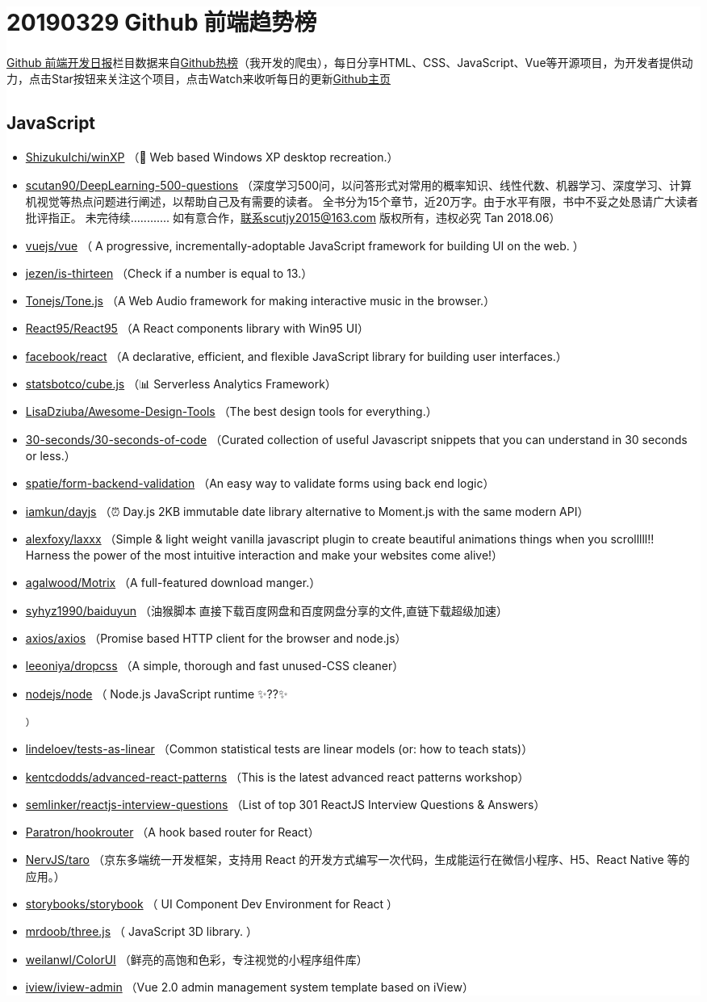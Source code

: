 # 20190329 Github 前端趋势榜

[Github 前端开发日报](http://caibaojian.com/c/news)栏目数据来自[Github热榜](http://news.caibaojian.com/)（我开发的爬虫），每日分享HTML、CSS、JavaScript、Vue等开源项目，为开发者提供动力，点击Star按钮来关注这个项目，点击Watch来收听每日的更新[Github主页](https://github.com/kujian/githubTrending)
## JavaScript

* [ShizukuIchi/winXP](https://github.com/ShizukuIchi/winXP) （&#x1f3c1; Web based Windows XP desktop recreation.）
* [scutan90/DeepLearning-500-questions](https://github.com/scutan90/DeepLearning-500-questions) （深度学习500问，以问答形式对常用的概率知识、线性代数、机器学习、深度学习、计算机视觉等热点问题进行阐述，以帮助自己及有需要的读者。 全书分为15个章节，近20万字。由于水平有限，书中不妥之处恳请广大读者批评指正。 未完待续............ 如有意合作，联系scutjy2015@163.com 版权所有，违权必究 Tan 2018.06）
* [vuejs/vue](https://github.com/vuejs/vue) （
        A progressive, incrementally-adoptable JavaScript framework for building UI on the web.
      ）
* [jezen/is-thirteen](https://github.com/jezen/is-thirteen) （Check if a number is equal to 13.）
* [Tonejs/Tone.js](https://github.com/Tonejs/Tone.js) （A Web Audio framework for making interactive music in the browser.）
* [React95/React95](https://github.com/React95/React95) （A React components library with Win95 UI）
* [facebook/react](https://github.com/facebook/react) （A declarative, efficient, and flexible JavaScript library for building user interfaces.）
* [statsbotco/cube.js](https://github.com/statsbotco/cube.js) （&#x1f4ca; Serverless Analytics Framework）
* [LisaDziuba/Awesome-Design-Tools](https://github.com/LisaDziuba/Awesome-Design-Tools) （The best design tools for everything.）
* [30-seconds/30-seconds-of-code](https://github.com/30-seconds/30-seconds-of-code) （Curated collection of useful Javascript snippets that you can understand in 30 seconds or less.）
* [spatie/form-backend-validation](https://github.com/spatie/form-backend-validation) （An easy way to validate forms using back end logic）
* [iamkun/dayjs](https://github.com/iamkun/dayjs) （⏰ Day.js 2KB immutable date library alternative to Moment.js with the same modern API）
* [alexfoxy/laxxx](https://github.com/alexfoxy/laxxx) （Simple &amp; light weight vanilla javascript plugin to create beautiful animations things when you scrolllll!! Harness the power of the most intuitive interaction and make your websites come alive!）
* [agalwood/Motrix](https://github.com/agalwood/Motrix) （A full-featured download manger.）
* [syhyz1990/baiduyun](https://github.com/syhyz1990/baiduyun) （油猴脚本 直接下载百度网盘和百度网盘分享的文件,直链下载超级加速）
* [axios/axios](https://github.com/axios/axios) （Promise based HTTP client for the browser and node.js）
* [leeoniya/dropcss](https://github.com/leeoniya/dropcss) （A simple, thorough and fast unused-CSS cleaner）
* [nodejs/node](https://github.com/nodejs/node) （
        Node.js JavaScript runtime ✨??✨

      ）
* [lindeloev/tests-as-linear](https://github.com/lindeloev/tests-as-linear) （Common statistical tests are linear models (or: how to teach stats)）
* [kentcdodds/advanced-react-patterns](https://github.com/kentcdodds/advanced-react-patterns) （This is the latest advanced react patterns workshop）
* [semlinker/reactjs-interview-questions](https://github.com/semlinker/reactjs-interview-questions) （List of top 301 ReactJS Interview Questions &amp; Answers）
* [Paratron/hookrouter](https://github.com/Paratron/hookrouter) （A hook based router for React）
* [NervJS/taro](https://github.com/NervJS/taro) （京东多端统一开发框架，支持用 React 的开发方式编写一次代码，生成能运行在微信小程序、H5、React Native 等的应用。）
* [storybooks/storybook](https://github.com/storybooks/storybook) （
        UI Component Dev Environment for React
      ）
* [mrdoob/three.js](https://github.com/mrdoob/three.js) （
        JavaScript 3D library.
      ）
* [weilanwl/ColorUI](https://github.com/weilanwl/ColorUI) （鲜亮的高饱和色彩，专注视觉的小程序组件库）
* [iview/iview-admin](https://github.com/iview/iview-admin) （Vue 2.0 admin management system template based on iView）